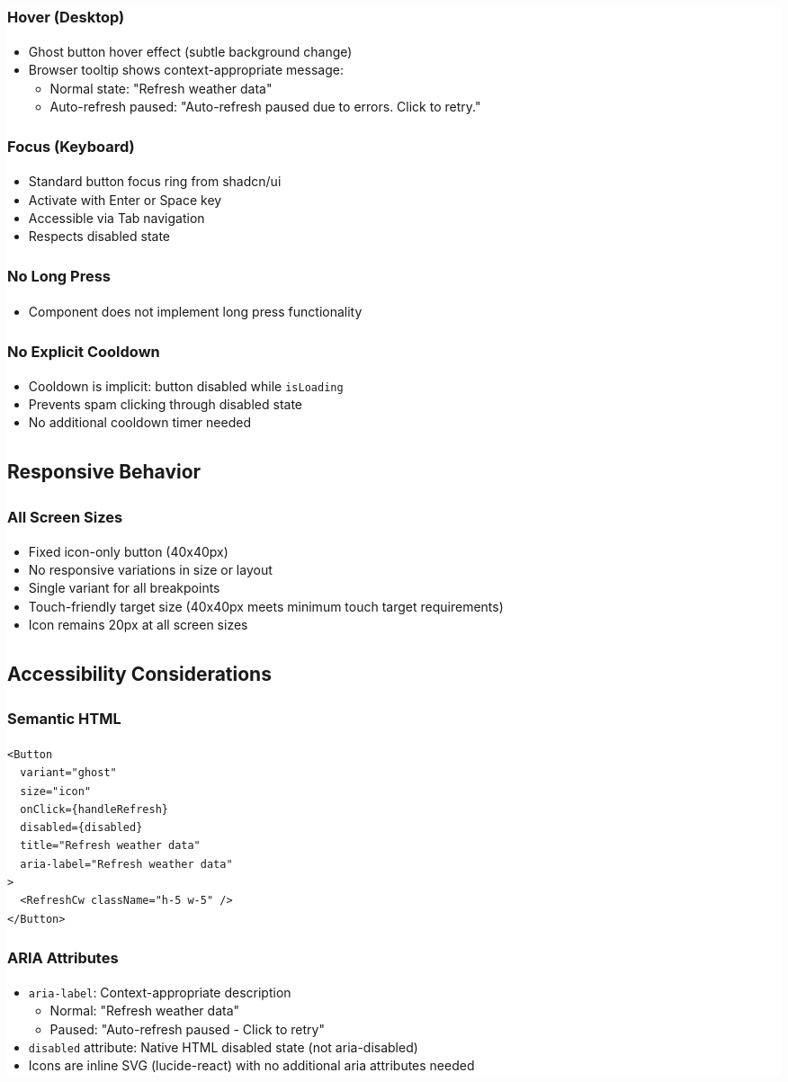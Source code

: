### Hover (Desktop)
- Ghost button hover effect (subtle background change)
- Browser tooltip shows context-appropriate message:
  - Normal state: "Refresh weather data"
  - Auto-refresh paused: "Auto-refresh paused due to errors. Click to retry."

### Focus (Keyboard)
- Standard button focus ring from shadcn/ui
- Activate with Enter or Space key
- Accessible via Tab navigation
- Respects disabled state

### No Long Press
- Component does not implement long press functionality

### No Explicit Cooldown
- Cooldown is implicit: button disabled while `isLoading`
- Prevents spam clicking through disabled state
- No additional cooldown timer needed

## Responsive Behavior

### All Screen Sizes
- Fixed icon-only button (40x40px)
- No responsive variations in size or layout
- Single variant for all breakpoints
- Touch-friendly target size (40x40px meets minimum touch target requirements)
- Icon remains 20px at all screen sizes

## Accessibility Considerations

### Semantic HTML
```tsx
<Button
  variant="ghost"
  size="icon"
  onClick={handleRefresh}
  disabled={disabled}
  title="Refresh weather data"
  aria-label="Refresh weather data"
>
  <RefreshCw className="h-5 w-5" />
</Button>
```

### ARIA Attributes
- `aria-label`: Context-appropriate description
  - Normal: "Refresh weather data"
  - Paused: "Auto-refresh paused - Click to retry"
- `disabled` attribute: Native HTML disabled state (not aria-disabled)
- Icons are inline SVG (lucide-react) with no additional aria attributes needed

